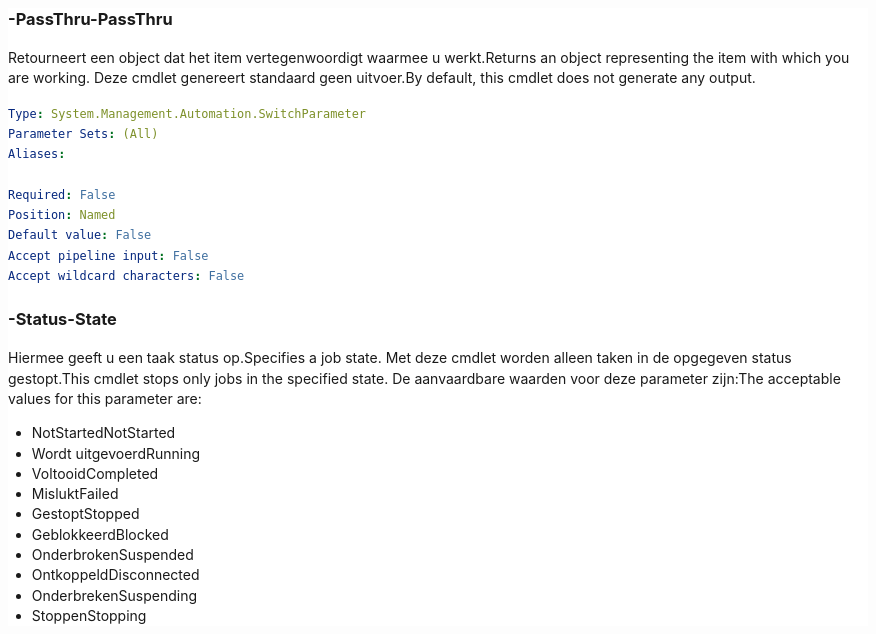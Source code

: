 ### <span data-ttu-id="ec7b8-199">-PassThru</span><span class="sxs-lookup"><span data-stu-id="ec7b8-199">-PassThru</span></span>

<span data-ttu-id="ec7b8-200">Retourneert een object dat het item vertegenwoordigt waarmee u werkt.</span><span class="sxs-lookup"><span data-stu-id="ec7b8-200">Returns an object representing the item with which you are working.</span></span> <span data-ttu-id="ec7b8-201">Deze cmdlet genereert standaard geen uitvoer.</span><span class="sxs-lookup"><span data-stu-id="ec7b8-201">By default, this cmdlet does not generate any output.</span></span>

```yaml
Type: System.Management.Automation.SwitchParameter
Parameter Sets: (All)
Aliases:

Required: False
Position: Named
Default value: False
Accept pipeline input: False
Accept wildcard characters: False
```

### <span data-ttu-id="ec7b8-202">-Status</span><span class="sxs-lookup"><span data-stu-id="ec7b8-202">-State</span></span>

<span data-ttu-id="ec7b8-203">Hiermee geeft u een taak status op.</span><span class="sxs-lookup"><span data-stu-id="ec7b8-203">Specifies a job state.</span></span> <span data-ttu-id="ec7b8-204">Met deze cmdlet worden alleen taken in de opgegeven status gestopt.</span><span class="sxs-lookup"><span data-stu-id="ec7b8-204">This cmdlet stops only jobs in the specified state.</span></span> <span data-ttu-id="ec7b8-205">De aanvaardbare waarden voor deze parameter zijn:</span><span class="sxs-lookup"><span data-stu-id="ec7b8-205">The acceptable values for this parameter are:</span></span>

- <span data-ttu-id="ec7b8-206">NotStarted</span><span class="sxs-lookup"><span data-stu-id="ec7b8-206">NotStarted</span></span>
- <span data-ttu-id="ec7b8-207">Wordt uitgevoerd</span><span class="sxs-lookup"><span data-stu-id="ec7b8-207">Running</span></span>
- <span data-ttu-id="ec7b8-208">Voltooid</span><span class="sxs-lookup"><span data-stu-id="ec7b8-208">Completed</span></span>
- <span data-ttu-id="ec7b8-209">Mislukt</span><span class="sxs-lookup"><span data-stu-id="ec7b8-209">Failed</span></span>
- <span data-ttu-id="ec7b8-210">Gestopt</span><span class="sxs-lookup"><span data-stu-id="ec7b8-210">Stopped</span></span>
- <span data-ttu-id="ec7b8-211">Geblokkeerd</span><span class="sxs-lookup"><span data-stu-id="ec7b8-211">Blocked</span></span>
- <span data-ttu-id="ec7b8-212">Onderbroken</span><span class="sxs-lookup"><span data-stu-id="ec7b8-212">Suspended</span></span>
- <span data-ttu-id="ec7b8-213">Ontkoppeld</span><span class="sxs-lookup"><span data-stu-id="ec7b8-213">Disconnected</span></span>
- <span data-ttu-id="ec7b8-214">Onderbreken</span><span class="sxs-lookup"><span data-stu-id="ec7b8-214">Suspending</span></span>
- <span data-ttu-id="ec7b8-215">Stoppen</span><span class="sxs-lookup"><span data-stu-id="ec7b8-215">Stopping</span></span>
